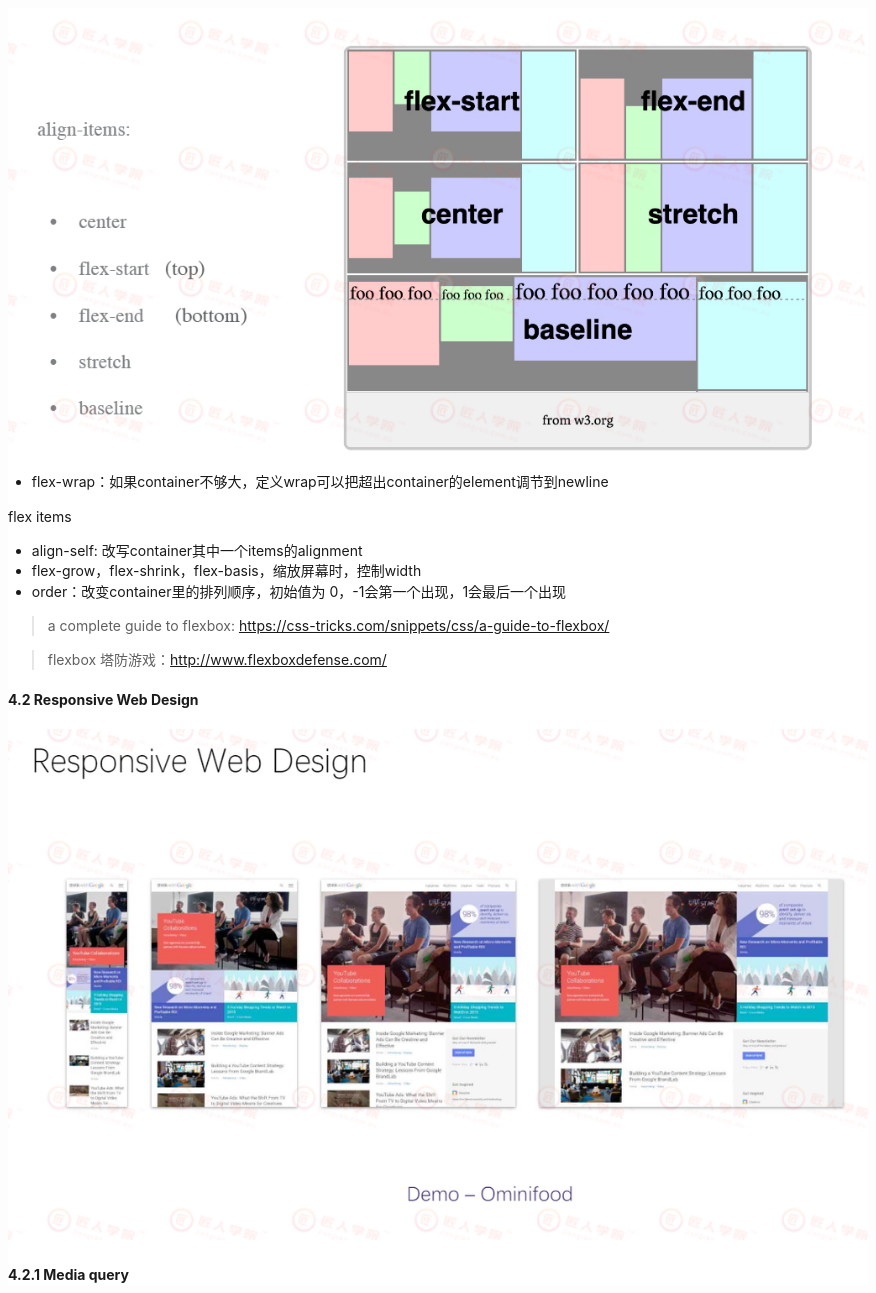 ![align](img/图12.PNG)
- flex-wrap：如果container不够大，定义wrap可以把超出container的element调节到newline


flex items
- align-self: 改写container其中一个items的alignment
- flex-grow，flex-shrink，flex-basis，缩放屏幕时，控制width
- order：改变container里的排列顺序，初始值为 0，-1会第一个出现，1会最后一个出现

> a complete guide to flexbox:  https://css-tricks.com/snippets/css/a-guide-to-flexbox/

> flexbox 塔防游戏：http://www.flexboxdefense.com/

#### 4.2 Responsive Web Design
![RWD](img/图14.PNG)
#### 4.2.1 Media query